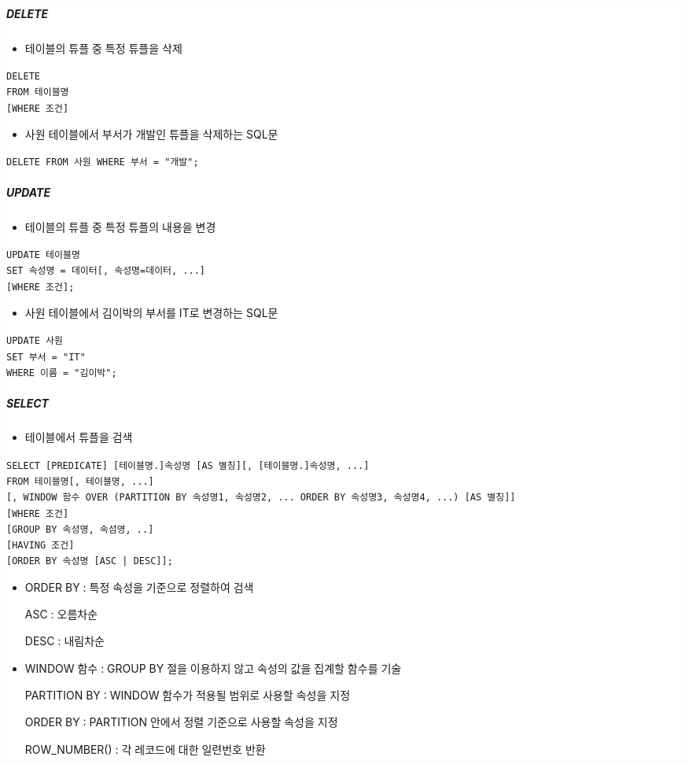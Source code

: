 ##### DELETE

- 테이블의 튜플 중 특정 튜플을 삭제

```
DELETE
FROM 테이블명
[WHERE 조건]
```

- 사원 테이블에서 부서가 개발인 튜플을 삭제하는 SQL문

```
DELETE FROM 사원 WHERE 부서 = "개발";
```

##### UPDATE

- 테이블의 튜플 중 특정 튜플의 내용을 변경

```
UPDATE 테이블명
SET 속성명 = 데이터[, 속성명=데이터, ...]
[WHERE 조건];
```

- 사원 테이블에서 김이박의 부서를 IT로 변경하는 SQL문

```
UPDATE 사원
SET 부서 = "IT"
WHERE 이름 = "김이박";
```

##### SELECT

- 테이블에서 튜플을 검색

```
SELECT [PREDICATE] [테이블명.]속성명 [AS 별칭][, [테이블명.]속성명, ...]
FROM 테이블명[, 테이블명, ...]
[, WINDOW 함수 OVER (PARTITION BY 속성명1, 속성명2, ... ORDER BY 속성명3, 속성명4, ...) [AS 별칭]]
[WHERE 조건]
[GROUP BY 속성명, 속섬영, ..]
[HAVING 조건]
[ORDER BY 속성명 [ASC | DESC]];
```

- ORDER BY : 특정 속성을 기준으로 정렬하여 검색

  ASC : 오름차순

  DESC : 내림차순

* WINDOW 함수 : GROUP BY 절을 이용하지 않고 속성의 값을 집계할 함수를 기술

  PARTITION BY : WINDOW 함수가 적용될 범위로 사용할 속성을 지정

  ORDER BY : PARTITION 안에서 정렬 기준으로 사용할 속성을 지정

  ROW_NUMBER() : 각 레코드에 대한 일련번호 반환
